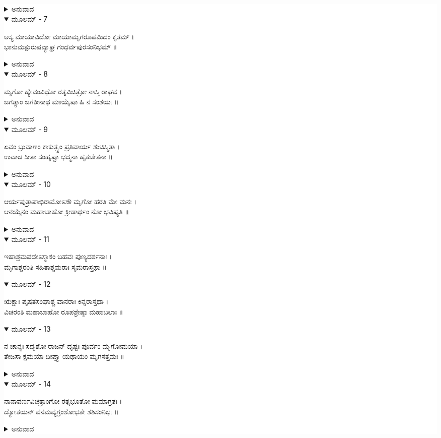 <details><summary>ಅನುವಾದ</summary></details>

<details open><summary>ಮೂಲಮ್ - 7</summary>

ಅಸ್ಯ ಮಾಯಾವಿದೋ ಮಾಯಾಮೃಗರೂಪಮಿದಂ ಕೃತಮ್ ।  
ಭಾನುಮತ್ಪುರುಷವ್ಯಾಘ್ರ ಗಂಧರ್ವಪುರಸಂನಿಭಮ್ ॥
</details>

<details><summary>ಅನುವಾದ</summary></details>

<details open><summary>ಮೂಲಮ್ - 8</summary>

ಮೃಗೋ ಹ್ಯೇವಂವಿಧೋ ರತ್ನವಿಚಿತ್ರೋ ನಾಸ್ತಿ ರಾಘವ ।  
ಜಗತ್ಯಾಂ ಜಗತೀನಾಥ ಮಾಯೈಷಾ ಹಿ ನ ಸಂಶಯಃ ॥
</details>

<details><summary>ಅನುವಾದ</summary></details>

<details open><summary>ಮೂಲಮ್ - 9</summary>

ಏವಂ ಬ್ರುವಾಣಂ ಕಾಕುತ್ಸ್ಥಂ ಪ್ರತಿವಾರ್ಯ ಶುಚಿಸ್ಮಿತಾ ।  
ಉವಾಚ ಸೀತಾ ಸಂಹೃಷ್ಟಾ ಛದ್ಮನಾ ಹೃತಚೇತನಾ ॥
</details>

<details><summary>ಅನುವಾದ</summary></details>

<details open><summary>ಮೂಲಮ್ - 10</summary>

ಆರ್ಯಪುತ್ರಾಪಾಭಿರಾಮೋಽಸೌ ಮೃಗೋ ಹರತಿ ಮೇ ಮನಃ ।  
ಆನಯೈನಂ ಮಹಾಬಾಹೋ ಕ್ರೀಡಾರ್ಥಂ ನೋ ಭವಿಷ್ಯತಿ ॥
</details>

<details><summary>ಅನುವಾದ</summary></details>

<details open><summary>ಮೂಲಮ್ - 11</summary>

ಇಹಾಶ್ರಮಪದೇಽಸ್ಮಾಕಂ ಬಹವಃ ಪುಣ್ಯದರ್ಶನಾಃ ।  
ಮೃಗಾಶ್ಚರಂತಿ ಸಹಿತಾಶ್ಚಮರಾಃ ಸೃಮರಾಸ್ತಥಾ ॥
</details>

<details open><summary>ಮೂಲಮ್ - 12</summary>

ಋಕ್ಷಾಃ ಪೃಷತಸಂಘಾಶ್ಚ ವಾನರಾಃ ಕಿನ್ನರಾಸ್ತಥಾ ।  
ವಿಚರಂತಿ ಮಹಾಬಾಹೋ ರೂಪಶ್ರೇಷ್ಠಾ ಮಹಾಬಲಾಃ ॥
</details>

<details open><summary>ಮೂಲಮ್ - 13</summary>

ನ ಚಾನ್ಯಃ ಸದೃಶೋ ರಾಜನ್ ದೃಷ್ಟಃ ಪೂರ್ವಂ ಮೃಗೋಮಯಾ ।  
ತೇಜಸಾ ಕ್ಷಮಯಾ ದೀಪ್ತ್ಯಾ ಯಥಾಯಂ ಮೃಗಸತ್ತಮಃ ॥
</details>

<details><summary>ಅನುವಾದ</summary></details>

<details open><summary>ಮೂಲಮ್ - 14</summary>

ನಾನಾವರ್ಣವಿಚಿತ್ರಾಂಗೋ ರತ್ನಭೂತೋ ಮಮಾಗ್ರತಃ ।  
ದ್ಯೋತಯನ್ ವನಮವ್ಯಗ್ರಂಶೋಭತೇ ಶಶಿಸಂನಿಭಃ ॥
</details>

<details><summary>ಅನುವಾದ</summary></details>
